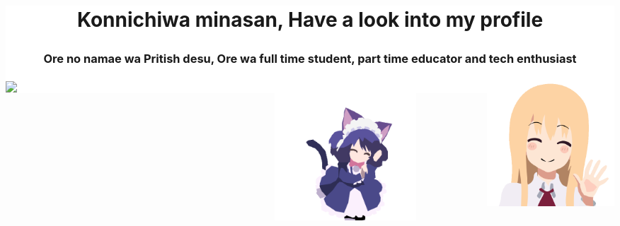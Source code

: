 
<h1 align="center">Konnichiwa minasan, Have a look into my profile</h1>
<h3 align="center">Ore no namae wa Pritish desu, Ore wa full time student, part time educator and tech enthusiast</h1>
<img src="https://github.com/DrtSinX98/DrtSinX98/blob/main/anime-hello.gif" width="180px" height="180px" align="right">
<img align="center" src="https://github-readme-stats.vercel.app/api?username=DrtSinX98&&show_icons=true&&theme=tokyonight" />

<img src="https://github.com/DrtSinX98/DrtSinX98/blob/main/anime.gif" width="200px" height="200px" align="right" style="padding-left: 0px; padding-right: 100px;">
